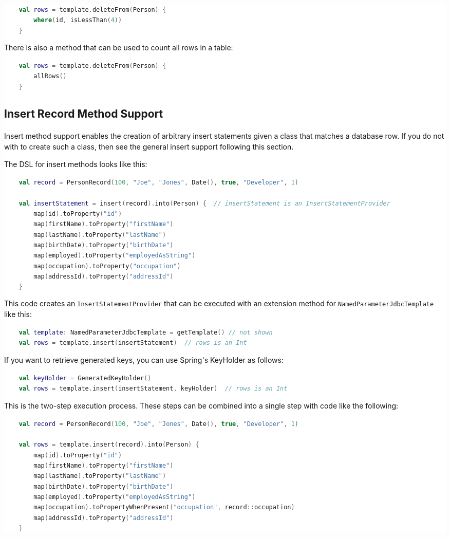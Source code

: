 ```kotlin
    val rows = template.deleteFrom(Person) {
        where(id, isLessThan(4))
    }
```

There is also a method that can be used to count all rows in a table:

```kotlin
    val rows = template.deleteFrom(Person) {
        allRows()
    }
```

## Insert Record Method Support

Insert method support enables the creation of arbitrary insert statements given a class that matches a database row. If you do not with to create such a class, then see the general insert support following this section.

The DSL for insert methods looks like this:

```kotlin
    val record = PersonRecord(100, "Joe", "Jones", Date(), true, "Developer", 1)

    val insertStatement = insert(record).into(Person) {  // insertStatement is an InsertStatementProvider
        map(id).toProperty("id")
        map(firstName).toProperty("firstName")
        map(lastName).toProperty("lastName")
        map(birthDate).toProperty("birthDate")
        map(employed).toProperty("employedAsString")
        map(occupation).toProperty("occupation")
        map(addressId).toProperty("addressId")
    }
```

This code creates an `InsertStatementProvider` that can be executed with an extension method for `NamedParameterJdbcTemplate` like this:

```kotlin
    val template: NamedParameterJdbcTemplate = getTemplate() // not shown
    val rows = template.insert(insertStatement)  // rows is an Int
```

If you want to retrieve generated keys, you can use Spring's KeyHolder as follows:

```kotlin
    val keyHolder = GeneratedKeyHolder()
    val rows = template.insert(insertStatement, keyHolder)  // rows is an Int
```

This is the two-step execution process. These steps can be combined into a single step with code like the following:

```kotlin
    val record = PersonRecord(100, "Joe", "Jones", Date(), true, "Developer", 1)

    val rows = template.insert(record).into(Person) {
        map(id).toProperty("id")
        map(firstName).toProperty("firstName")
        map(lastName).toProperty("lastName")
        map(birthDate).toProperty("birthDate")
        map(employed).toProperty("employedAsString")
        map(occupation).toPropertyWhenPresent("occupation", record::occupation)
        map(addressId).toProperty("addressId")
    }
```
